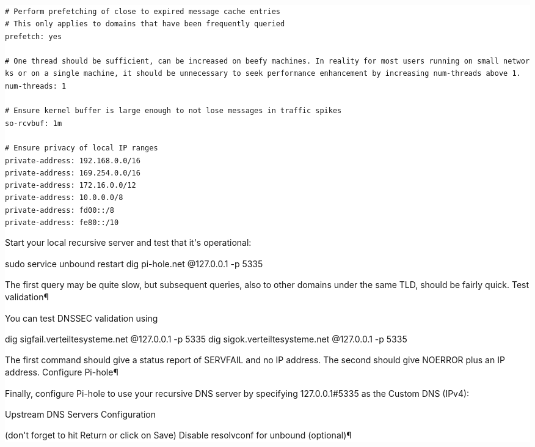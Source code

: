     # Perform prefetching of close to expired message cache entries
    # This only applies to domains that have been frequently queried
    prefetch: yes

    # One thread should be sufficient, can be increased on beefy machines. In reality for most users running on small networks or on a single machine, it should be unnecessary to seek performance enhancement by increasing num-threads above 1.
    num-threads: 1

    # Ensure kernel buffer is large enough to not lose messages in traffic spikes
    so-rcvbuf: 1m

    # Ensure privacy of local IP ranges
    private-address: 192.168.0.0/16
    private-address: 169.254.0.0/16
    private-address: 172.16.0.0/12
    private-address: 10.0.0.0/8
    private-address: fd00::/8
    private-address: fe80::/10

Start your local recursive server and test that it's operational:

sudo service unbound restart
dig pi-hole.net @127.0.0.1 -p 5335

The first query may be quite slow, but subsequent queries, also to other domains under the same TLD, should be fairly quick.
Test validation¶

You can test DNSSEC validation using

dig sigfail.verteiltesysteme.net @127.0.0.1 -p 5335
dig sigok.verteiltesysteme.net @127.0.0.1 -p 5335

The first command should give a status report of SERVFAIL and no IP address. The second should give NOERROR plus an IP address.
Configure Pi-hole¶

Finally, configure Pi-hole to use your recursive DNS server by specifying 127.0.0.1#5335 as the Custom DNS (IPv4):

Upstream DNS Servers Configuration

(don't forget to hit Return or click on Save)
Disable resolvconf for unbound (optional)¶

